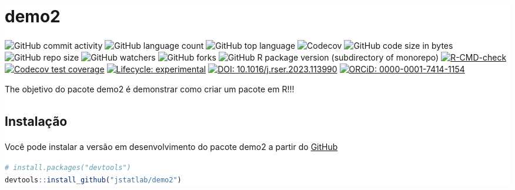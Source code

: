 


# demo2



![GitHub commit
activity](https://img.shields.io/github/commit-activity/m/jstatlab/demo2)
![GitHub language
count](https://img.shields.io/github/languages/count/jstatlab/demo2)
![GitHub top
language](https://img.shields.io/github/languages/top/jstatlab/demo2)
![Codecov](https://img.shields.io/codecov/c/github/jstatlab/demo2)
![GitHub code size in
bytes](https://img.shields.io/github/languages/code-size/jstatlab/demo2)
![GitHub repo
size](https://img.shields.io/github/repo-size/jstatlab/demo2) ![GitHub
watchers](https://img.shields.io/github/watchers/jstatlab/demo2)
![GitHub forks](https://img.shields.io/github/forks/jstatlab/demo2)
![GitHub R package version (subdirectory of
monorepo)](https://img.shields.io/github/r-package/v/jstatlab/demo2)
[![R-CMD-check](https://github.com/jstatlab/demo2/actions/workflows/R-CMD-check.yaml/badge.svg)](https://github.com/jstatlab/demo2/actions/workflows/R-CMD-check.yaml)
[![Codecov test
coverage](https://codecov.io/gh/jstatlab/demo2/branch/master/graph/badge.svg)](https://app.codecov.io/gh/jstatlab/demo2?branch=master)
[![Lifecycle:
experimental](https://img.shields.io/badge/lifecycle-experimental-orange.svg)](https://lifecycle.r-lib.org/articles/stages.html#experimental)
[![DOI:
10.1016/j.rser.2023.113990](https://img.shields.io/badge/DOI-10.1016/j.rser.2023.113990-#FAB70C.svg)](https://doi.org/10.1016/j.rser.2023.113990)
[![ORCiD:
0000-0001-7414-1154](https://img.shields.io/badge/ORCiD-0000--0001--7414--1154-#A6CE39.svg)](https://orcid.org/0000-0001-7414-1154)


The objetivo do pacote demo2 é demonstrar como criar um pacote em R!!!

## Instalação

Você pode instalar a versão em desenvolvimento do pacote demo2 a partir
do [GitHub](https://github.com/jstatlab/demo2)

``` r
# install.packages("devtools")
devtools::install_github("jstatlab/demo2")
```
